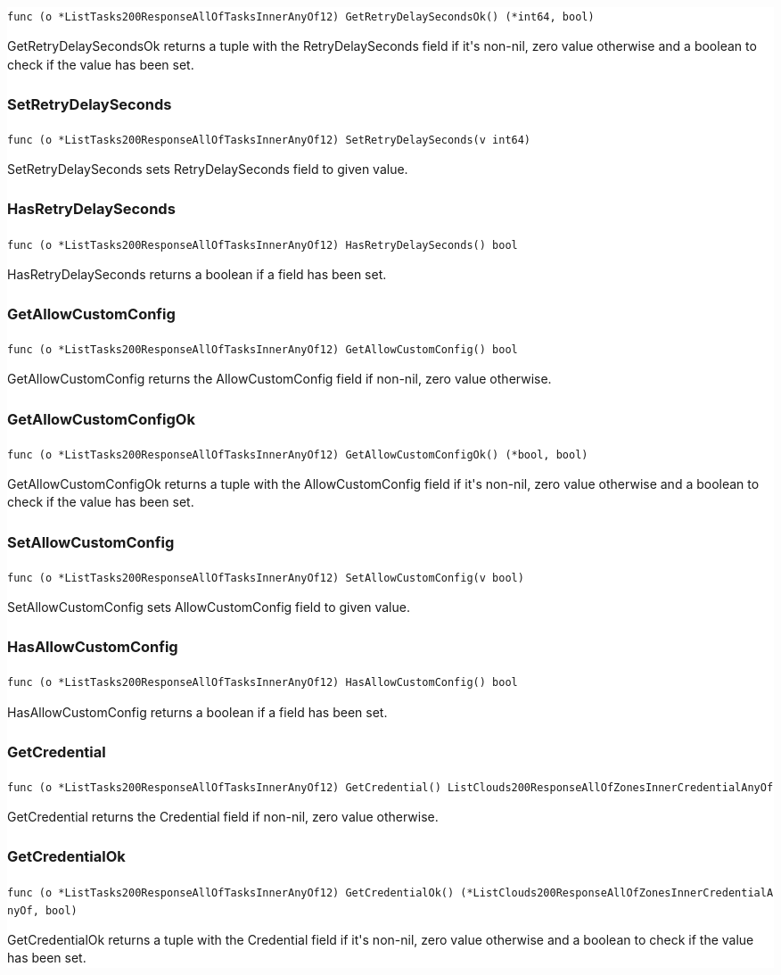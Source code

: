 `func (o *ListTasks200ResponseAllOfTasksInnerAnyOf12) GetRetryDelaySecondsOk() (*int64, bool)`

GetRetryDelaySecondsOk returns a tuple with the RetryDelaySeconds field if it's non-nil, zero value otherwise
and a boolean to check if the value has been set.

### SetRetryDelaySeconds

`func (o *ListTasks200ResponseAllOfTasksInnerAnyOf12) SetRetryDelaySeconds(v int64)`

SetRetryDelaySeconds sets RetryDelaySeconds field to given value.

### HasRetryDelaySeconds

`func (o *ListTasks200ResponseAllOfTasksInnerAnyOf12) HasRetryDelaySeconds() bool`

HasRetryDelaySeconds returns a boolean if a field has been set.

### GetAllowCustomConfig

`func (o *ListTasks200ResponseAllOfTasksInnerAnyOf12) GetAllowCustomConfig() bool`

GetAllowCustomConfig returns the AllowCustomConfig field if non-nil, zero value otherwise.

### GetAllowCustomConfigOk

`func (o *ListTasks200ResponseAllOfTasksInnerAnyOf12) GetAllowCustomConfigOk() (*bool, bool)`

GetAllowCustomConfigOk returns a tuple with the AllowCustomConfig field if it's non-nil, zero value otherwise
and a boolean to check if the value has been set.

### SetAllowCustomConfig

`func (o *ListTasks200ResponseAllOfTasksInnerAnyOf12) SetAllowCustomConfig(v bool)`

SetAllowCustomConfig sets AllowCustomConfig field to given value.

### HasAllowCustomConfig

`func (o *ListTasks200ResponseAllOfTasksInnerAnyOf12) HasAllowCustomConfig() bool`

HasAllowCustomConfig returns a boolean if a field has been set.

### GetCredential

`func (o *ListTasks200ResponseAllOfTasksInnerAnyOf12) GetCredential() ListClouds200ResponseAllOfZonesInnerCredentialAnyOf`

GetCredential returns the Credential field if non-nil, zero value otherwise.

### GetCredentialOk

`func (o *ListTasks200ResponseAllOfTasksInnerAnyOf12) GetCredentialOk() (*ListClouds200ResponseAllOfZonesInnerCredentialAnyOf, bool)`

GetCredentialOk returns a tuple with the Credential field if it's non-nil, zero value otherwise
and a boolean to check if the value has been set.
